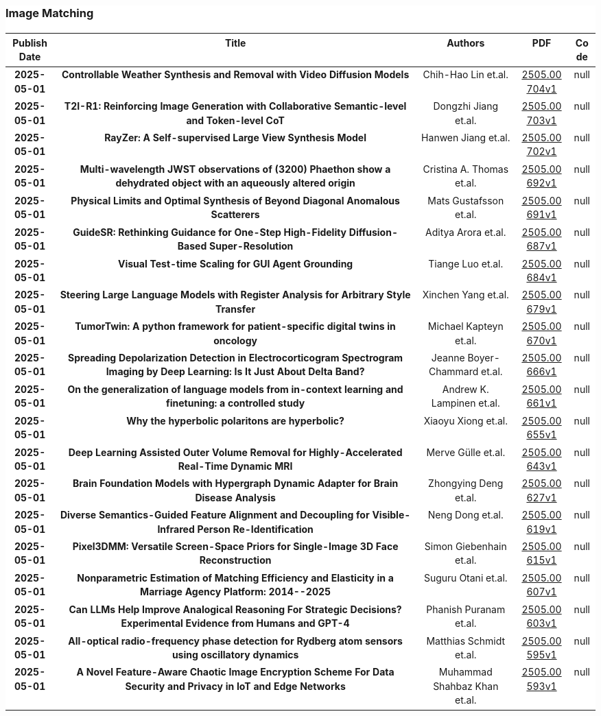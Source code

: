 ### Image Matching
|Publish Date|Title|Authors|PDF|Code|
| :---: | :---: | :---: | :---: | :---: |
|**2025-05-01**|**Controllable Weather Synthesis and Removal with Video Diffusion Models**|Chih-Hao Lin et.al.|[2505.00704v1](http://arxiv.org/abs/2505.00704v1)|null|
|**2025-05-01**|**T2I-R1: Reinforcing Image Generation with Collaborative Semantic-level and Token-level CoT**|Dongzhi Jiang et.al.|[2505.00703v1](http://arxiv.org/abs/2505.00703v1)|null|
|**2025-05-01**|**RayZer: A Self-supervised Large View Synthesis Model**|Hanwen Jiang et.al.|[2505.00702v1](http://arxiv.org/abs/2505.00702v1)|null|
|**2025-05-01**|**Multi-wavelength JWST observations of (3200) Phaethon show a dehydrated object with an aqueously altered origin**|Cristina A. Thomas et.al.|[2505.00692v1](http://arxiv.org/abs/2505.00692v1)|null|
|**2025-05-01**|**Physical Limits and Optimal Synthesis of Beyond Diagonal Anomalous Scatterers**|Mats Gustafsson et.al.|[2505.00691v1](http://arxiv.org/abs/2505.00691v1)|null|
|**2025-05-01**|**GuideSR: Rethinking Guidance for One-Step High-Fidelity Diffusion-Based Super-Resolution**|Aditya Arora et.al.|[2505.00687v1](http://arxiv.org/abs/2505.00687v1)|null|
|**2025-05-01**|**Visual Test-time Scaling for GUI Agent Grounding**|Tiange Luo et.al.|[2505.00684v1](http://arxiv.org/abs/2505.00684v1)|null|
|**2025-05-01**|**Steering Large Language Models with Register Analysis for Arbitrary Style Transfer**|Xinchen Yang et.al.|[2505.00679v1](http://arxiv.org/abs/2505.00679v1)|null|
|**2025-05-01**|**TumorTwin: A python framework for patient-specific digital twins in oncology**|Michael Kapteyn et.al.|[2505.00670v1](http://arxiv.org/abs/2505.00670v1)|null|
|**2025-05-01**|**Spreading Depolarization Detection in Electrocorticogram Spectrogram Imaging by Deep Learning: Is It Just About Delta Band?**|Jeanne Boyer-Chammard et.al.|[2505.00666v1](http://arxiv.org/abs/2505.00666v1)|null|
|**2025-05-01**|**On the generalization of language models from in-context learning and finetuning: a controlled study**|Andrew K. Lampinen et.al.|[2505.00661v1](http://arxiv.org/abs/2505.00661v1)|null|
|**2025-05-01**|**Why the hyperbolic polaritons are hyperbolic?**|Xiaoyu Xiong et.al.|[2505.00655v1](http://arxiv.org/abs/2505.00655v1)|null|
|**2025-05-01**|**Deep Learning Assisted Outer Volume Removal for Highly-Accelerated Real-Time Dynamic MRI**|Merve Gülle et.al.|[2505.00643v1](http://arxiv.org/abs/2505.00643v1)|null|
|**2025-05-01**|**Brain Foundation Models with Hypergraph Dynamic Adapter for Brain Disease Analysis**|Zhongying Deng et.al.|[2505.00627v1](http://arxiv.org/abs/2505.00627v1)|null|
|**2025-05-01**|**Diverse Semantics-Guided Feature Alignment and Decoupling for Visible-Infrared Person Re-Identification**|Neng Dong et.al.|[2505.00619v1](http://arxiv.org/abs/2505.00619v1)|null|
|**2025-05-01**|**Pixel3DMM: Versatile Screen-Space Priors for Single-Image 3D Face Reconstruction**|Simon Giebenhain et.al.|[2505.00615v1](http://arxiv.org/abs/2505.00615v1)|null|
|**2025-05-01**|**Nonparametric Estimation of Matching Efficiency and Elasticity in a Marriage Agency Platform: 2014--2025**|Suguru Otani et.al.|[2505.00607v1](http://arxiv.org/abs/2505.00607v1)|null|
|**2025-05-01**|**Can LLMs Help Improve Analogical Reasoning For Strategic Decisions? Experimental Evidence from Humans and GPT-4**|Phanish Puranam et.al.|[2505.00603v1](http://arxiv.org/abs/2505.00603v1)|null|
|**2025-05-01**|**All-optical radio-frequency phase detection for Rydberg atom sensors using oscillatory dynamics**|Matthias Schmidt et.al.|[2505.00595v1](http://arxiv.org/abs/2505.00595v1)|null|
|**2025-05-01**|**A Novel Feature-Aware Chaotic Image Encryption Scheme For Data Security and Privacy in IoT and Edge Networks**|Muhammad Shahbaz Khan et.al.|[2505.00593v1](http://arxiv.org/abs/2505.00593v1)|null|
